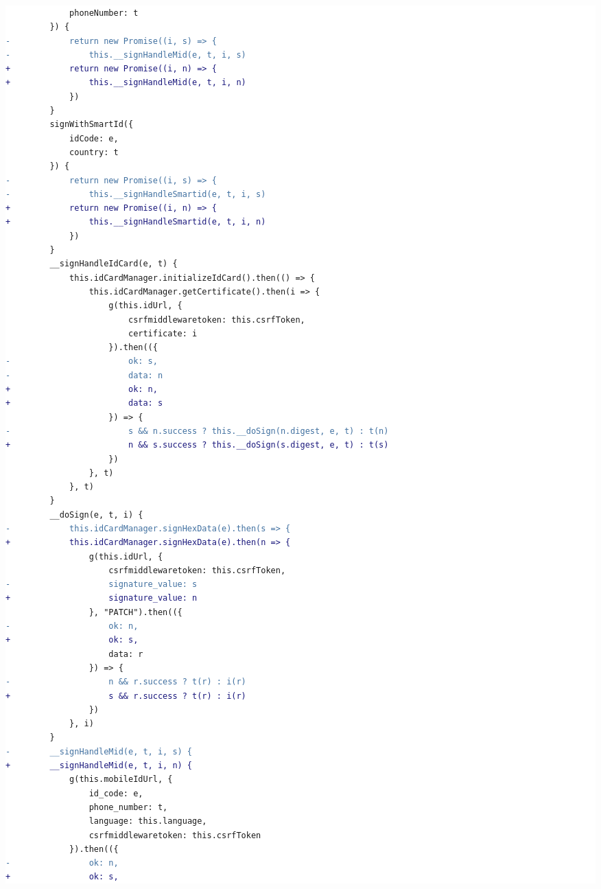 ```diff
             phoneNumber: t
         }) {
-            return new Promise((i, s) => {
-                this.__signHandleMid(e, t, i, s)
+            return new Promise((i, n) => {
+                this.__signHandleMid(e, t, i, n)
             })
         }
         signWithSmartId({
             idCode: e,
             country: t
         }) {
-            return new Promise((i, s) => {
-                this.__signHandleSmartid(e, t, i, s)
+            return new Promise((i, n) => {
+                this.__signHandleSmartid(e, t, i, n)
             })
         }
         __signHandleIdCard(e, t) {
             this.idCardManager.initializeIdCard().then(() => {
                 this.idCardManager.getCertificate().then(i => {
                     g(this.idUrl, {
                         csrfmiddlewaretoken: this.csrfToken,
                         certificate: i
                     }).then(({
-                        ok: s,
-                        data: n
+                        ok: n,
+                        data: s
                     }) => {
-                        s && n.success ? this.__doSign(n.digest, e, t) : t(n)
+                        n && s.success ? this.__doSign(s.digest, e, t) : t(s)
                     })
                 }, t)
             }, t)
         }
         __doSign(e, t, i) {
-            this.idCardManager.signHexData(e).then(s => {
+            this.idCardManager.signHexData(e).then(n => {
                 g(this.idUrl, {
                     csrfmiddlewaretoken: this.csrfToken,
-                    signature_value: s
+                    signature_value: n
                 }, "PATCH").then(({
-                    ok: n,
+                    ok: s,
                     data: r
                 }) => {
-                    n && r.success ? t(r) : i(r)
+                    s && r.success ? t(r) : i(r)
                 })
             }, i)
         }
-        __signHandleMid(e, t, i, s) {
+        __signHandleMid(e, t, i, n) {
             g(this.mobileIdUrl, {
                 id_code: e,
                 phone_number: t,
                 language: this.language,
                 csrfmiddlewaretoken: this.csrfToken
             }).then(({
-                ok: n,
+                ok: s,
```